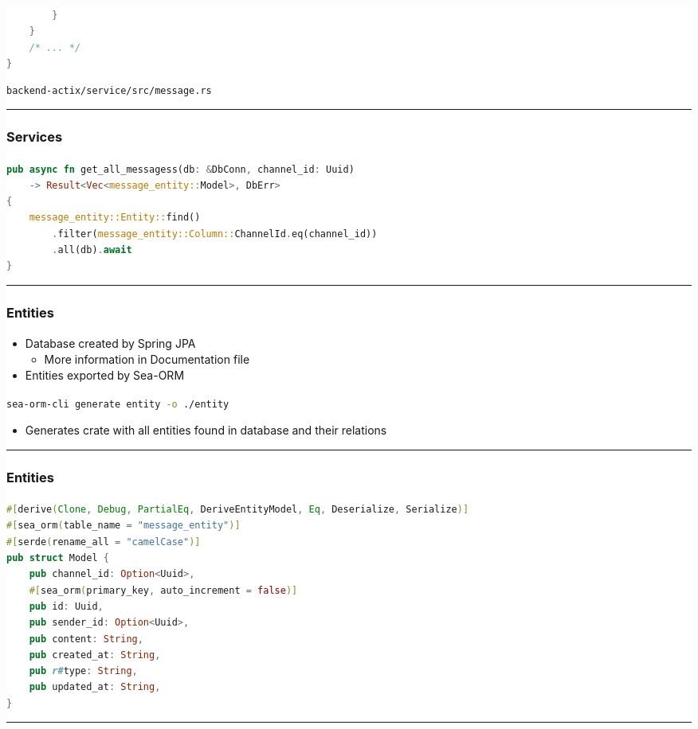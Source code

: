 ```rust
        }
    }
    /* ... */
}
```
`backend-actix/service/src/message.rs`

---
### Services
```rust
pub async fn get_all_messagess(db: &DbConn, channel_id: Uuid) 
    -> Result<Vec<message_entity::Model>, DbErr>
{
    message_entity::Entity::find()
        .filter(message_entity::Column::ChannelId.eq(channel_id))
        .all(db).await
}

```

---

### Entities
- Database created by Spring JPA
  - More information in Documentation file
- Entities exported by Sea-ORM
```sh
sea-orm-cli generate entity -o ./entity
```
- Generates crate with all entities found in database and their relations 

---

### Entities
```rust
#[derive(Clone, Debug, PartialEq, DeriveEntityModel, Eq, Deserialize, Serialize)]
#[sea_orm(table_name = "message_entity")]
#[serde(rename_all = "camelCase")]
pub struct Model {
    pub channel_id: Option<Uuid>,
    #[sea_orm(primary_key, auto_increment = false)]
    pub id: Uuid,
    pub sender_id: Option<Uuid>,
    pub content: String,
    pub created_at: String,
    pub r#type: String,
    pub updated_at: String,
}
```

---

